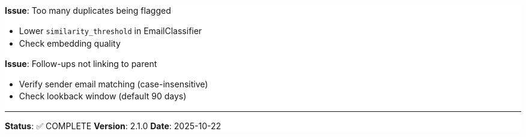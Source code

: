 **Issue**: Too many duplicates being flagged
- Lower `similarity_threshold` in EmailClassifier
- Check embedding quality

**Issue**: Follow-ups not linking to parent
- Verify sender email matching (case-insensitive)
- Check lookback window (default 90 days)

---

**Status**: ✅ COMPLETE
**Version**: 2.1.0
**Date**: 2025-10-22
